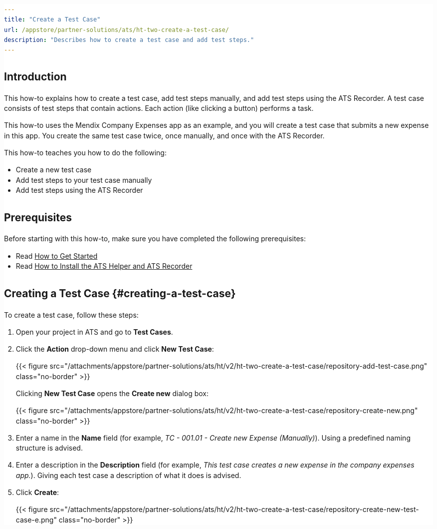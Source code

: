 ```yaml
---
title: "Create a Test Case"
url: /appstore/partner-solutions/ats/ht-two-create-a-test-case/
description: "Describes how to create a test case and add test steps."
---
```


## Introduction

This how-to explains how to create a test case, add test steps manually, and add test steps using the ATS Recorder. A test case consists of test steps that contain actions. Each action (like clicking a button) performs a task.

This how-to uses the Mendix Company Expenses app as an example, and you will create a test case that submits a new expense in this app. You create the same test case twice, once manually, and once with the ATS Recorder. 

This how-to teaches you how to do the following:

* Create a new test case
* Add test steps to your test case manually
* Add test steps using the ATS Recorder

## Prerequisites

Before starting with this how-to, make sure you have completed the following prerequisites:

* Read [How to Get Started](/appstore/partner-solutions/ats/ht-two-getting-started/)
* Read [How to Install the ATS Helper and ATS Recorder](/appstore/partner-solutions/ats/ht-two-install-ats-helper-recorder/)

## Creating a Test Case {#creating-a-test-case}

To create a test case, follow these steps:

1. Open your project in ATS and go to **Test Cases**.
2. Click the **Action** drop-down menu and click **New Test Case**:

    {{< figure src="/attachments/appstore/partner-solutions/ats/ht/v2/ht-two-create-a-test-case/repository-add-test-case.png" class="no-border" >}}
  
    Clicking **New Test Case** opens the **Create new** dialog box:

    {{< figure src="/attachments/appstore/partner-solutions/ats/ht/v2/ht-two-create-a-test-case/repository-create-new.png" class="no-border" >}}
  
3. Enter a name in the **Name** field (for example, *TC - 001.01 - Create new Expense (Manually)*). Using a predefined naming structure is advised.    
4. Enter a description in the **Description** field (for example, *This test case creates a new expense in the company expenses app.*). Giving each test case a description of what it does is advised.
5. Click **Create**:

    {{< figure src="/attachments/appstore/partner-solutions/ats/ht/v2/ht-two-create-a-test-case/repository-create-new-test-case-e.png" class="no-border" >}}
